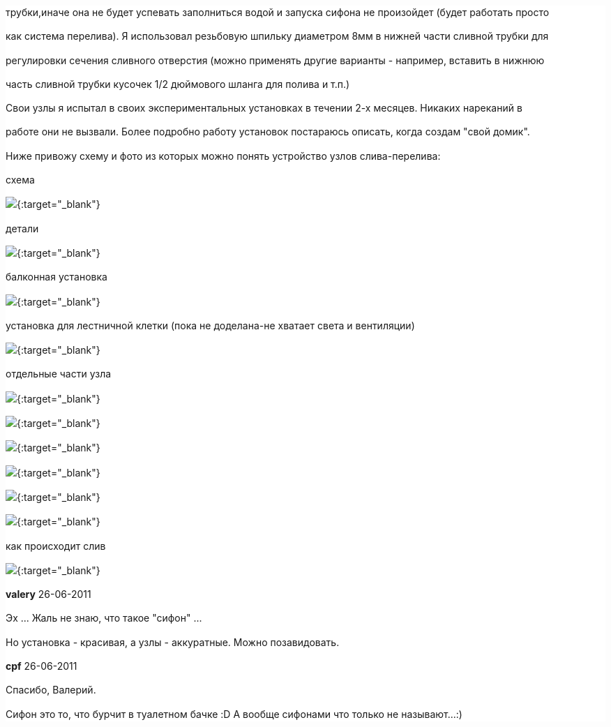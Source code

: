 трубки,иначе она не будет успевать заполниться водой и запуска сифона не произойдет (будет работать просто

как система перелива). Я использовал резьбовую шпильку диаметром 8мм в нижней части сливной трубки для

регулировки сечения сливного отверстия (можно применять другие варианты - например, вставить в нижнюю

часть сливной трубки кусочек 1/2 дюймового шланга для полива и т.п.)

Свои узлы я испытал в своих экспериментальных установках в течении 2-х месяцев. Никаких нареканий в

работе они не вызвали. Более подробно работу установок постараюсь описать, когда создам "свой домик".

Ниже привожу схему и фото из которых можно понять устройство узлов слива-перелива:

схема 

[![](/imagehost/thumbs/hrh.jpg)](https://t.me/ponics_ru_files/4863){:target="_blank"}

детали

[![](/imagehost/thumbs/cimg2650fjf.jpg)](https://t.me/ponics_ru_files/4864){:target="_blank"}

балконная установка

[![](/imagehost/thumbs/cimg2894ycy.jpg)](https://t.me/ponics_ru_files/4865){:target="_blank"}

установка для лестничной клетки (пока не доделана-не хватает света и вентиляции)

[![](/imagehost/thumbs/cimg2902cuc.jpg)](https://t.me/ponics_ru_files/4866){:target="_blank"}

отдельные части узла

[![](/imagehost/thumbs/cimg2911wlw.jpg)](https://t.me/ponics_ru_files/4867){:target="_blank"}

[![](/imagehost/thumbs/cimg2913zpz.jpg)](https://t.me/ponics_ru_files/4868){:target="_blank"}

[![](/imagehost/thumbs/cimg2915unu.jpg)](https://t.me/ponics_ru_files/4869){:target="_blank"}

[![](/imagehost/thumbs/cimg2916clc.jpg)](https://t.me/ponics_ru_files/4870){:target="_blank"}

[![](/imagehost/thumbs/cimg2921heh.jpg)](https://t.me/ponics_ru_files/4871){:target="_blank"}

[![](/imagehost/thumbs/cimg2923gzg.jpg)](https://t.me/ponics_ru_files/4872){:target="_blank"}

как происходит слив

[![](/imagehost/thumbs/cimg2928qjq.jpg)](https://t.me/ponics_ru_files/4873){:target="_blank"}


**valery** 26-06-2011

Эх ... Жаль не знаю, что такое "сифон" ...

Но установка - красивая, а узлы - аккуратные. Можно позавидовать.


**cpf** 26-06-2011

Спасибо, Валерий.

Сифон это то, что бурчит в туалетном бачке :D А вообще сифонами что только не называют...:)

